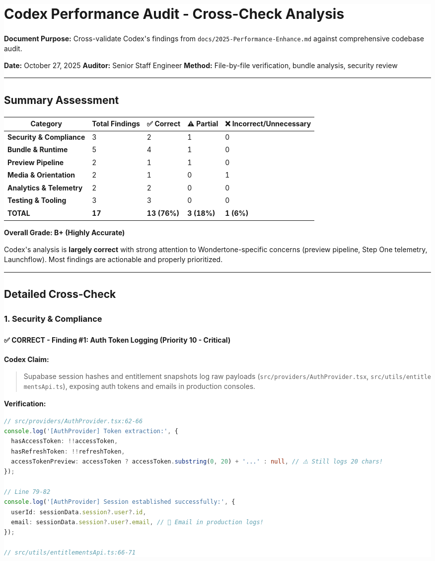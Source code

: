 # Codex Performance Audit - Cross-Check Analysis

**Document Purpose:** Cross-validate Codex's findings from `docs/2025-Performance-Enhance.md` against comprehensive codebase audit.

**Date:** October 27, 2025
**Auditor:** Senior Staff Engineer
**Method:** File-by-file verification, bundle analysis, security review

---

## Summary Assessment

| Category | Total Findings | ✅ Correct | ⚠️ Partial | ❌ Incorrect/Unnecessary |
|----------|----------------|-----------|-----------|--------------------------|
| **Security & Compliance** | 3 | 2 | 1 | 0 |
| **Bundle & Runtime** | 5 | 4 | 1 | 0 |
| **Preview Pipeline** | 2 | 1 | 1 | 0 |
| **Media & Orientation** | 2 | 1 | 0 | 1 |
| **Analytics & Telemetry** | 2 | 2 | 0 | 0 |
| **Testing & Tooling** | 3 | 3 | 0 | 0 |
| **TOTAL** | **17** | **13 (76%)** | **3 (18%)** | **1 (6%)** |

**Overall Grade: B+ (Highly Accurate)**

Codex's analysis is **largely correct** with strong attention to Wondertone-specific concerns (preview pipeline, Step One telemetry, Launchflow). Most findings are actionable and properly prioritized.

---

## Detailed Cross-Check

### 1. Security & Compliance

#### ✅ CORRECT - Finding #1: Auth Token Logging (Priority 10 - Critical)

**Codex Claim:**
> Supabase session hashes and entitlement snapshots log raw payloads (`src/providers/AuthProvider.tsx`, `src/utils/entitlementsApi.ts`), exposing auth tokens and emails in production consoles.

**Verification:**
```typescript
// src/providers/AuthProvider.tsx:62-66
console.log('[AuthProvider] Token extraction:', {
  hasAccessToken: !!accessToken,
  hasRefreshToken: !!refreshToken,
  accessTokenPreview: accessToken ? accessToken.substring(0, 20) + '...' : null, // ⚠️ Still logs 20 chars!
});

// Line 79-82
console.log('[AuthProvider] Session established successfully:', {
  userId: sessionData.session?.user?.id,
  email: sessionData.session?.user?.email, // 🔴 Email in production logs!
});

// src/utils/entitlementsApi.ts:66-71
```